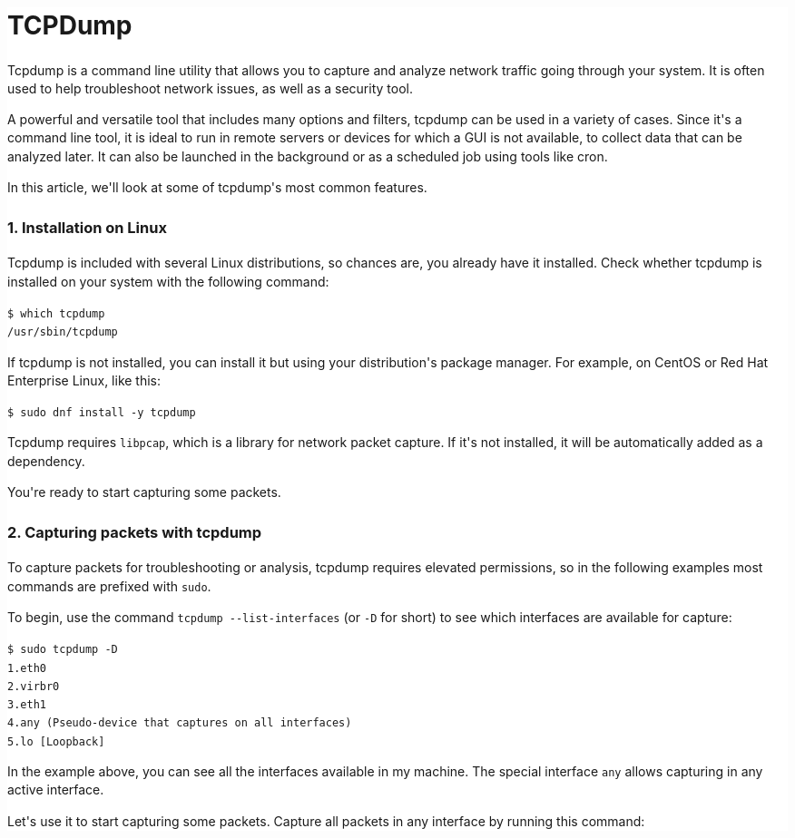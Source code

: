 # TCPDump

Tcpdump is a command line utility that allows you to capture and analyze network traffic going through your system. It is often used to help troubleshoot network issues, as well as a security tool.

A powerful and versatile tool that includes many options and filters, tcpdump can be used in a variety of cases. Since it's a command line tool, it is ideal to run in remote servers or devices for which a GUI is not available, to collect data that can be analyzed later. It can also be launched in the background or as a scheduled job using tools like cron.

In this article, we'll look at some of tcpdump's most common features.

### 1. Installation on Linux

Tcpdump is included with several Linux distributions, so chances are, you already have it installed. Check whether tcpdump is installed on your system with the following command:

```
$ which tcpdump
/usr/sbin/tcpdump
```

If tcpdump is not installed, you can install it but using your distribution's package manager. For example, on CentOS or Red Hat Enterprise Linux, like this:

```
$ sudo dnf install -y tcpdump
```

Tcpdump requires `libpcap`, which is a library for network packet capture. If it's not installed, it will be automatically added as a dependency.

You're ready to start capturing some packets.

### 2. Capturing packets with tcpdump

To capture packets for troubleshooting or analysis, tcpdump requires elevated permissions, so in the following examples most commands are prefixed with `sudo`.

To begin, use the command `tcpdump --list-interfaces` (or `-D` for short) to see which interfaces are available for capture:

```
$ sudo tcpdump -D
1.eth0
2.virbr0
3.eth1
4.any (Pseudo-device that captures on all interfaces)
5.lo [Loopback]
```

In the example above, you can see all the interfaces available in my machine. The special interface `any` allows capturing in any active interface.

Let's use it to start capturing some packets. Capture all packets in any interface by running this command:
